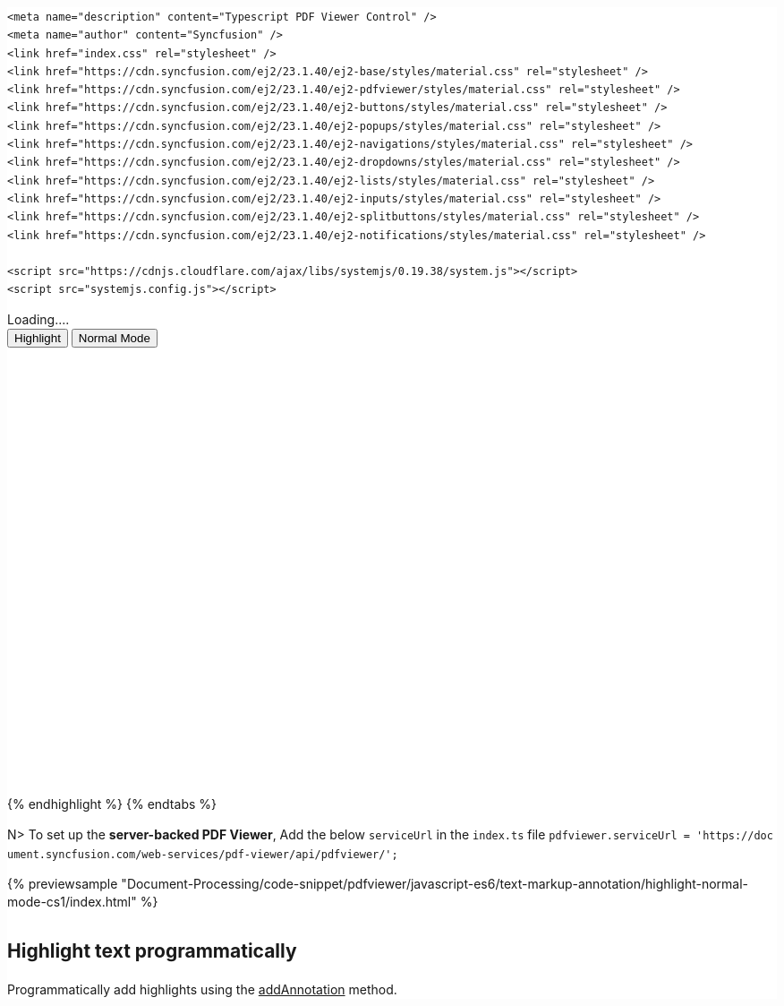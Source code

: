     <meta name="description" content="Typescript PDF Viewer Control" />
    <meta name="author" content="Syncfusion" />
    <link href="index.css" rel="stylesheet" />
    <link href="https://cdn.syncfusion.com/ej2/23.1.40/ej2-base/styles/material.css" rel="stylesheet" />
    <link href="https://cdn.syncfusion.com/ej2/23.1.40/ej2-pdfviewer/styles/material.css" rel="stylesheet" />
    <link href="https://cdn.syncfusion.com/ej2/23.1.40/ej2-buttons/styles/material.css" rel="stylesheet" />
    <link href="https://cdn.syncfusion.com/ej2/23.1.40/ej2-popups/styles/material.css" rel="stylesheet" />
    <link href="https://cdn.syncfusion.com/ej2/23.1.40/ej2-navigations/styles/material.css" rel="stylesheet" />
    <link href="https://cdn.syncfusion.com/ej2/23.1.40/ej2-dropdowns/styles/material.css" rel="stylesheet" />
    <link href="https://cdn.syncfusion.com/ej2/23.1.40/ej2-lists/styles/material.css" rel="stylesheet" />
    <link href="https://cdn.syncfusion.com/ej2/23.1.40/ej2-inputs/styles/material.css" rel="stylesheet" />
    <link href="https://cdn.syncfusion.com/ej2/23.1.40/ej2-splitbuttons/styles/material.css" rel="stylesheet" />
    <link href="https://cdn.syncfusion.com/ej2/23.1.40/ej2-notifications/styles/material.css" rel="stylesheet" />

    <script src="https://cdnjs.cloudflare.com/ajax/libs/systemjs/0.19.38/system.js"></script>
 	<script src="systemjs.config.js"></script>
</head>
<body>
    <div id='loader'>Loading....</div>
	<!--Element to set text markup annotation mode-->
    <button id="set">Highlight</button>
    <!--Element to set normal mode-->
    <button id="setNone">Normal Mode</button>
    <div id='container'>
        <div id='PdfViewer' style="height:500px;width:100%;"></div>
    </div>
    <script src="index.ts" type="text/typescript"></script>
</body>
</html>
{% endhighlight %}
{% endtabs %}

N> To set up the **server-backed PDF Viewer**,
Add the below `serviceUrl` in the `index.ts` file
`pdfviewer.serviceUrl = 'https://document.syncfusion.com/web-services/pdf-viewer/api/pdfviewer/';`

{% previewsample "Document-Processing/code-snippet/pdfviewer/javascript-es6/text-markup-annotation/highlight-normal-mode-cs1/index.html" %}


## Highlight text programmatically

Programmatically add highlights using the [addAnnotation](https://ej2.syncfusion.com/documentation/api/pdfviewer/annotation/#addannotation) method.
